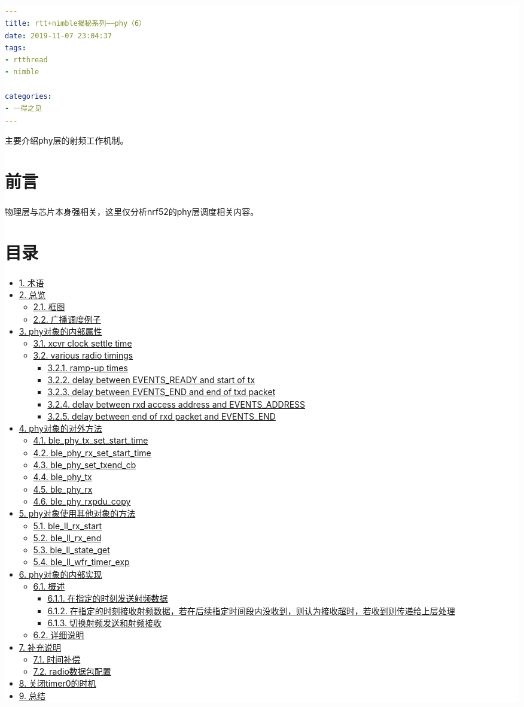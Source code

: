 ```yaml
---
title: rtt+nimble揭秘系列——phy（6）
date: 2019-11-07 23:04:37
tags:
- rtthread
- nimble

categories:
- 一得之见
---
```


主要介绍phy层的射频工作机制。
 

前言
===

物理层与芯片本身强相关，这里仅分析nrf52的phy层调度相关内容。

目录
===



- [1. 术语](#1-术语)
- [2. 总览](#2-总览)
    - [2.1. 框图](#21-框图)
    - [2.2. 广播调度例子](#22-广播调度例子)
- [3. phy对象的内部属性](#3-phy对象的内部属性)
    - [3.1. xcvr clock settle time](#31-xcvr-clock-settle-time)
    - [3.2. various radio timings](#32-various-radio-timings)
        - [3.2.1. ramp-up times](#321-ramp-up-times)
        - [3.2.2. delay between EVENTS_READY and start of tx](#322-delay-between-events_ready-and-start-of-tx)
        - [3.2.3. delay between EVENTS_END and end of txd packet](#323-delay-between-events_end-and-end-of-txd-packet)
        - [3.2.4. delay between rxd access address and EVENTS_ADDRESS](#324-delay-between-rxd-access-address-and-events_address)
        - [3.2.5. delay between end of rxd packet and EVENTS_END](#325-delay-between-end-of-rxd-packet-and-events_end)
- [4. phy对象的对外方法](#4-phy对象的对外方法)
    - [4.1. ble_phy_tx_set_start_time](#41-ble_phy_tx_set_start_time)
    - [4.2. ble_phy_rx_set_start_time](#42-ble_phy_rx_set_start_time)
    - [4.3. ble_phy_set_txend_cb](#43-ble_phy_set_txend_cb)
    - [4.4. ble_phy_tx](#44-ble_phy_tx)
    - [4.5. ble_phy_rx](#45-ble_phy_rx)
    - [4.6. ble_phy_rxpdu_copy](#46-ble_phy_rxpdu_copy)
- [5. phy对象使用其他对象的方法](#5-phy对象使用其他对象的方法)
    - [5.1. ble_ll_rx_start](#51-ble_ll_rx_start)
    - [5.2. ble_ll_rx_end](#52-ble_ll_rx_end)
    - [5.3. ble_ll_state_get](#53-ble_ll_state_get)
    - [5.4. ble_ll_wfr_timer_exp](#54-ble_ll_wfr_timer_exp)
- [6. phy对象的内部实现](#6-phy对象的内部实现)
    - [6.1. 概述](#61-概述)
        - [6.1.1. 在指定的时刻发送射频数据](#611-在指定的时刻发送射频数据)
        - [6.1.2. 在指定的时刻接收射频数据，若在后续指定时间段内没收到，则认为接收超时，若收到则传递给上层处理](#612-在指定的时刻接收射频数据若在后续指定时间段内没收到则认为接收超时若收到则传递给上层处理)
        - [6.1.3. 切换射频发送和射频接收](#613-切换射频发送和射频接收)
    - [6.2. 详细说明](#62-详细说明)
- [7. 补充说明](#7-补充说明)
    - [7.1. 时间补偿](#71-时间补偿)
    - [7.2. radio数据包配置](#72-radio数据包配置)
- [8. 关闭timer0的时机](#8-关闭timer0的时机)
- [9. 总结](#9-总结)
